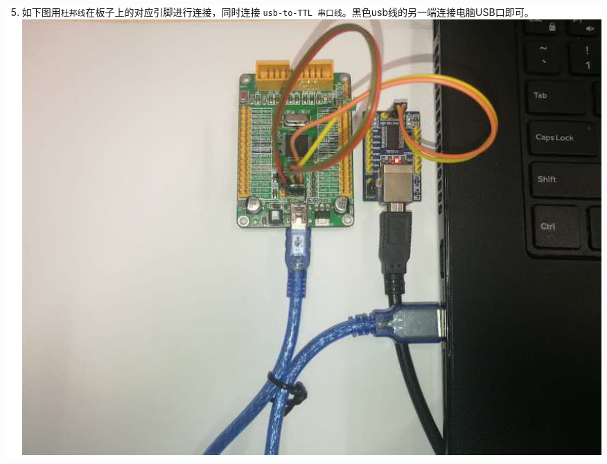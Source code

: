 5. 如下图用`杜邦线`在板子上的对应引脚进行连接，同时连接 `usb-to-TTL 串口线`。黑色usb线的另一端连接电脑USB口即可。
 ![usb_connect2.jpg](pic/usb_connect2.jpg)